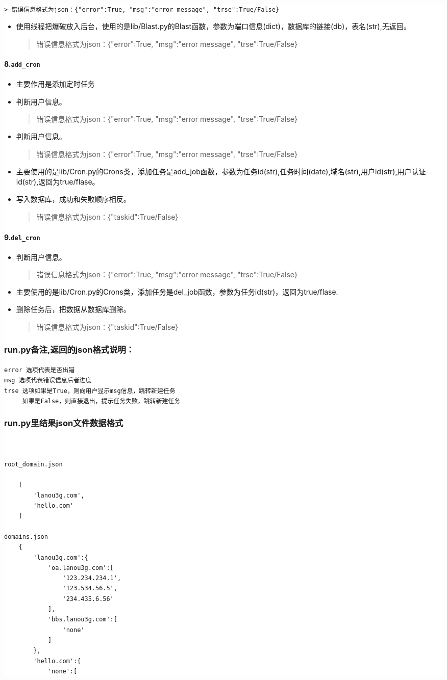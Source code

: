     > 错误信息格式为json：{"error":True, "msg":"error message", "trse":True/False}

* 使用线程把爆破放入后台，使用的是lib/Blast.py的Blast函数，参数为端口信息(dict)，数据库的链接(db)，表名(str),无返回。

    > 错误信息格式为json：{"error":True, "msg":"error message", "trse":True/False}

#### 8.`add_cron`

* 主要作用是添加定时任务

* 判断用户信息。

    > 错误信息格式为json：{"error":True, "msg":"error message", "trse":True/False}

* 判断用户信息。

    > 错误信息格式为json：{"error":True, "msg":"error message", "trse":True/False}

* 主要使用的是lib/Cron.py的Crons类，添加任务是add_job函数，参数为任务id(str),任务时间(date),域名(str),用户id(str),用户认证id(str),返回为true/flase。

* 写入数据库，成功和失败顺序相反。

    > 错误信息格式为json：{"taskid":True/False}

#### 9.`del_cron`

* 判断用户信息。

    > 错误信息格式为json：{"error":True, "msg":"error message", "trse":True/False}

* 主要使用的是lib/Cron.py的Crons类，添加任务是del_job函数，参数为任务id(str)，返回为true/flase.

* 删除任务后，把数据从数据库删除。

    > 错误信息格式为json：{"taskid":True/False}

### run.py备注,返回的json格式说明：
```
error 选项代表是否出错
msg 选项代表错误信息后者进度
trse 选项如果是True，则向用户显示msg信息，跳转新建任务
	 如果是False，则直接退出，提示任务失败，跳转新建任务
```


### run.py里结果json文件数据格式
```


root_domain.json

	[
		'lanou3g.com',
		'hello.com'
	]

domains.json
	{
		'lanou3g.com':{
			'oa.lanou3g.com':[
				'123.234.234.1',
				'123.534.56.5',
				'234.435.6.56'
			],
			'bbs.lanou3g.com':[
				'none'
			]
		},
		'hello.com':{
			'none':[
```